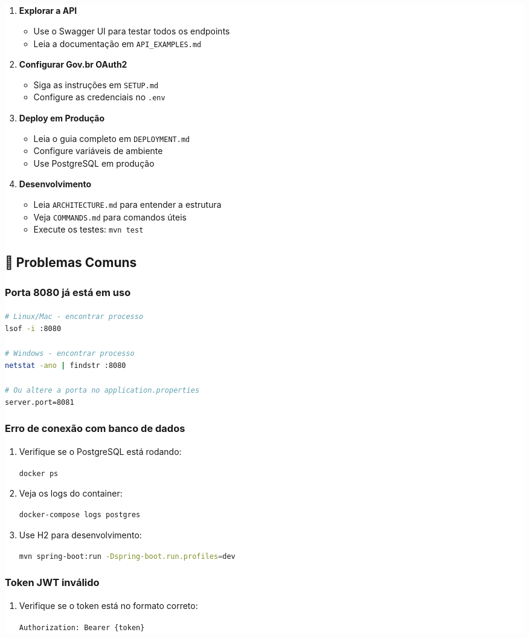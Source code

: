 1. **Explorar a API**
   - Use o Swagger UI para testar todos os endpoints
   - Leia a documentação em `API_EXAMPLES.md`

2. **Configurar Gov.br OAuth2**
   - Siga as instruções em `SETUP.md`
   - Configure as credenciais no `.env`

3. **Deploy em Produção**
   - Leia o guia completo em `DEPLOYMENT.md`
   - Configure variáveis de ambiente
   - Use PostgreSQL em produção

4. **Desenvolvimento**
   - Leia `ARCHITECTURE.md` para entender a estrutura
   - Veja `COMMANDS.md` para comandos úteis
   - Execute os testes: `mvn test`

## 🐛 Problemas Comuns

### Porta 8080 já está em uso

```bash
# Linux/Mac - encontrar processo
lsof -i :8080

# Windows - encontrar processo
netstat -ano | findstr :8080

# Ou altere a porta no application.properties
server.port=8081
```

### Erro de conexão com banco de dados

1. Verifique se o PostgreSQL está rodando:
   ```bash
   docker ps
   ```

2. Veja os logs do container:
   ```bash
   docker-compose logs postgres
   ```

3. Use H2 para desenvolvimento:
   ```bash
   mvn spring-boot:run -Dspring-boot.run.profiles=dev
   ```

### Token JWT inválido

1. Verifique se o token está no formato correto:
   ```
   Authorization: Bearer {token}
   ```
